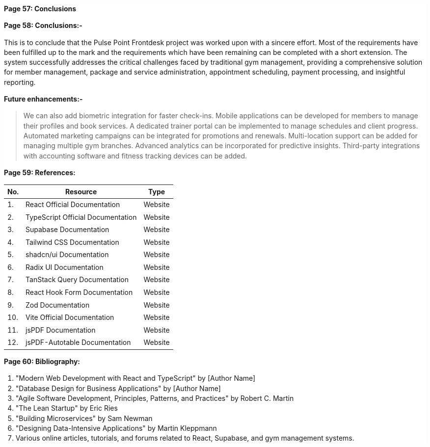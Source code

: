 **Page 57: Conclusions**

**Page 58: Conclusions:-**

This is to conclude that the Pulse Point Frontdesk project was worked upon with a sincere effort. Most of the requirements have been fulfilled up to the mark and the requirements which have been remaining can be completed with a short extension. The system successfully addresses the critical challenges faced by traditional gym management, providing a comprehensive solution for member management, package and service administration, appointment scheduling, payment processing, and insightful reporting.

**Future enhancements:-**

> We can also add biometric integration for faster check-ins.
> Mobile applications can be developed for members to manage their profiles and book services.
> A dedicated trainer portal can be implemented to manage schedules and client progress.
> Automated marketing campaigns can be integrated for promotions and renewals.
> Multi-location support can be added for managing multiple gym branches.
> Advanced analytics can be incorporated for predictive insights.
> Third-party integrations with accounting software and fitness tracking devices can be added.

**Page 59: References:**

| No. | Resource                          | Type    |
| --- | --------------------------------- | ------- |
| 1.  | React Official Documentation      | Website |
| 2.  | TypeScript Official Documentation | Website |
| 3.  | Supabase Documentation            | Website |
| 4.  | Tailwind CSS Documentation        | Website |
| 5.  | shadcn/ui Documentation           | Website |
| 6.  | Radix UI Documentation            | Website |
| 7.  | TanStack Query Documentation      | Website |
| 8.  | React Hook Form Documentation     | Website |
| 9.  | Zod Documentation                 | Website |
| 10. | Vite Official Documentation       | Website |
| 11. | jsPDF Documentation               | Website |
| 12. | jsPDF-Autotable Documentation     | Website |

**Page 60: Bibliography:**

1.  "Modern Web Development with React and TypeScript" by [Author Name]
2.  "Database Design for Business Applications" by [Author Name]
3.  "Agile Software Development, Principles, Patterns, and Practices" by Robert C. Martin
4.  "The Lean Startup" by Eric Ries
5.  "Building Microservices" by Sam Newman
6.  "Designing Data-Intensive Applications" by Martin Kleppmann
7.  Various online articles, tutorials, and forums related to React, Supabase, and gym management systems.
